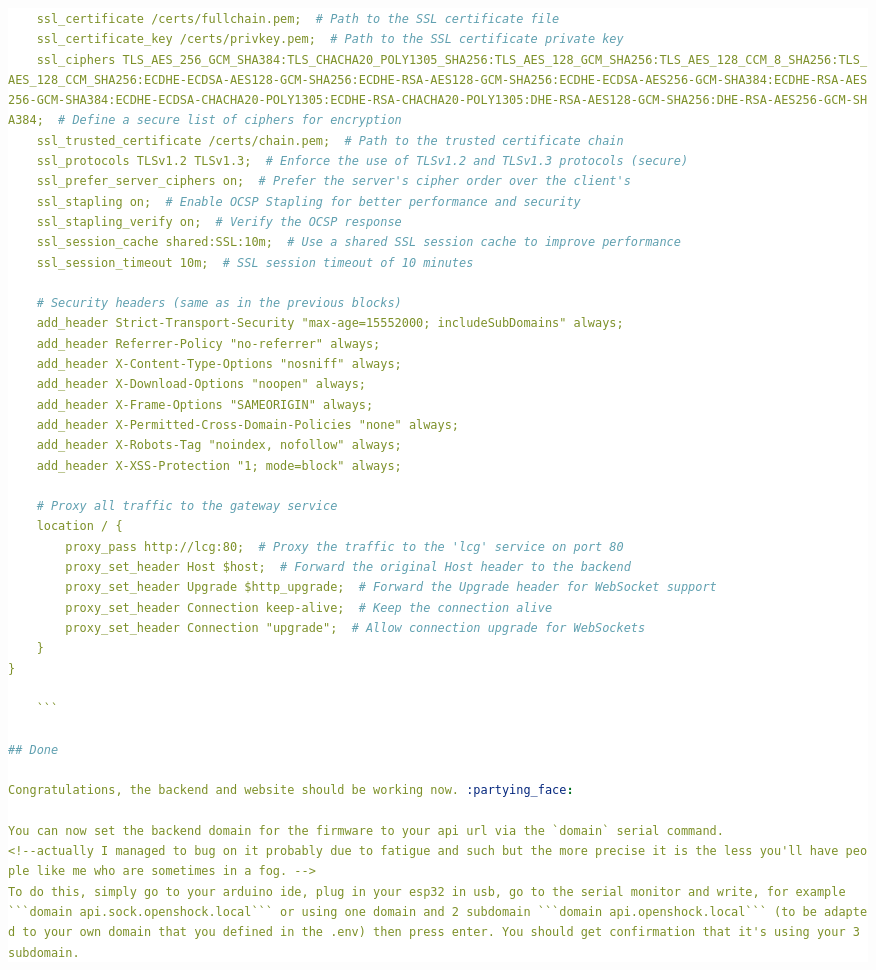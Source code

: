 ```yaml
    ssl_certificate /certs/fullchain.pem;  # Path to the SSL certificate file
    ssl_certificate_key /certs/privkey.pem;  # Path to the SSL certificate private key
    ssl_ciphers TLS_AES_256_GCM_SHA384:TLS_CHACHA20_POLY1305_SHA256:TLS_AES_128_GCM_SHA256:TLS_AES_128_CCM_8_SHA256:TLS_AES_128_CCM_SHA256:ECDHE-ECDSA-AES128-GCM-SHA256:ECDHE-RSA-AES128-GCM-SHA256:ECDHE-ECDSA-AES256-GCM-SHA384:ECDHE-RSA-AES256-GCM-SHA384:ECDHE-ECDSA-CHACHA20-POLY1305:ECDHE-RSA-CHACHA20-POLY1305:DHE-RSA-AES128-GCM-SHA256:DHE-RSA-AES256-GCM-SHA384;  # Define a secure list of ciphers for encryption
    ssl_trusted_certificate /certs/chain.pem;  # Path to the trusted certificate chain
    ssl_protocols TLSv1.2 TLSv1.3;  # Enforce the use of TLSv1.2 and TLSv1.3 protocols (secure)
    ssl_prefer_server_ciphers on;  # Prefer the server's cipher order over the client's
    ssl_stapling on;  # Enable OCSP Stapling for better performance and security
    ssl_stapling_verify on;  # Verify the OCSP response
    ssl_session_cache shared:SSL:10m;  # Use a shared SSL session cache to improve performance
    ssl_session_timeout 10m;  # SSL session timeout of 10 minutes

    # Security headers (same as in the previous blocks)
    add_header Strict-Transport-Security "max-age=15552000; includeSubDomains" always;
    add_header Referrer-Policy "no-referrer" always;
    add_header X-Content-Type-Options "nosniff" always;
    add_header X-Download-Options "noopen" always;
    add_header X-Frame-Options "SAMEORIGIN" always;
    add_header X-Permitted-Cross-Domain-Policies "none" always;
    add_header X-Robots-Tag "noindex, nofollow" always;
    add_header X-XSS-Protection "1; mode=block" always;

    # Proxy all traffic to the gateway service
    location / {
        proxy_pass http://lcg:80;  # Proxy the traffic to the 'lcg' service on port 80
        proxy_set_header Host $host;  # Forward the original Host header to the backend
        proxy_set_header Upgrade $http_upgrade;  # Forward the Upgrade header for WebSocket support
        proxy_set_header Connection keep-alive;  # Keep the connection alive
        proxy_set_header Connection "upgrade";  # Allow connection upgrade for WebSockets
    }
}

    ```

## Done

Congratulations, the backend and website should be working now. :partying_face:

You can now set the backend domain for the firmware to your api url via the `domain` serial command.
<!--actually I managed to bug on it probably due to fatigue and such but the more precise it is the less you'll have people like me who are sometimes in a fog. -->
To do this, simply go to your arduino ide, plug in your esp32 in usb, go to the serial monitor and write, for example 
```domain api.sock.openshock.local``` or using one domain and 2 subdomain ```domain api.openshock.local``` (to be adapted to your own domain that you defined in the .env) then press enter. You should get confirmation that it's using your 3 subdomain. 

